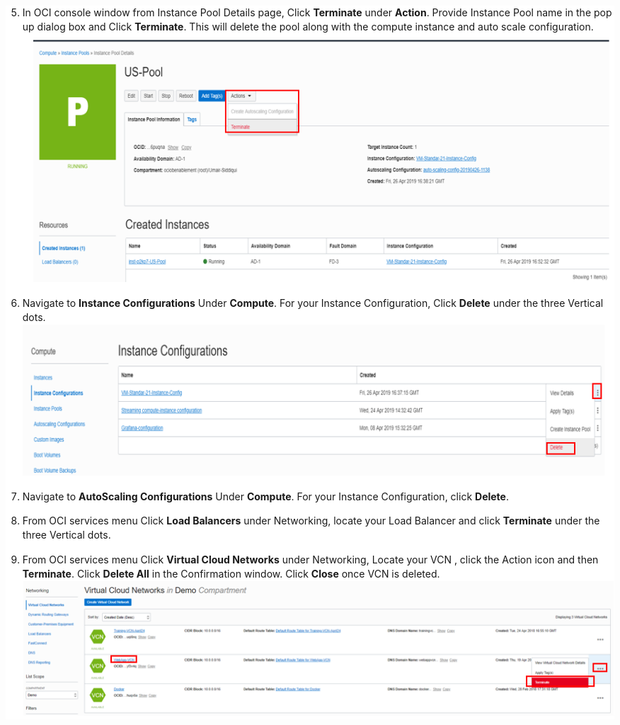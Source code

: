 5. In OCI console window from Instance Pool Details page, Click **Terminate** under **Action**. Provide Instance Pool name in the pop up dialog box and Click **Terminate**. This will delete the pool along with the compute instance and auto scale configuration.
    ![](./images/Auto_Scaling_011.PNG " ")

6. Navigate to **Instance Configurations** Under **Compute**. For your Instance Configuration, Click **Delete** under the three Vertical dots.
    ![](./images/Auto_Scaling_012.PNG " ")

7. Navigate to **AutoScaling Configurations** Under **Compute**. For your Instance Configuration, click **Delete**.

8. From OCI services menu Click **Load Balancers** under Networking, locate your Load Balancer and click **Terminate** under the three Vertical dots.

9. From OCI services menu Click **Virtual Cloud Networks** under Networking, Locate your VCN , click the Action icon and then **Terminate**. Click **Delete All** in the Confirmation window. Click **Close** once VCN is deleted.
    ![](images/RESERVEDIP_HOL0018.PNG " ")
